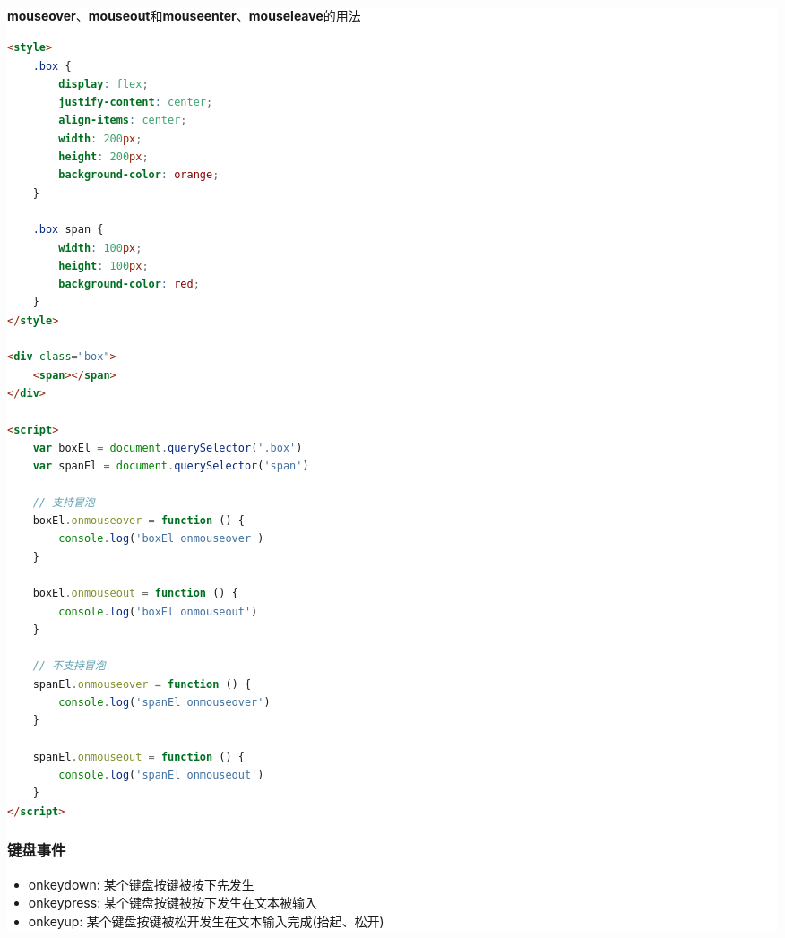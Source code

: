 **mouseover**、**mouseout**和**mouseenter**、**mouseleave**的用法

```html
<style>
	.box {
		display: flex;
		justify-content: center;
		align-items: center;
		width: 200px;
		height: 200px;
		background-color: orange;
	}

	.box span {
		width: 100px;
		height: 100px;
		background-color: red;
	}
</style>

<div class="box">
	<span></span>
</div>

<script>
	var boxEl = document.querySelector('.box')
	var spanEl = document.querySelector('span')

	// 支持冒泡
	boxEl.onmouseover = function () {
		console.log('boxEl onmouseover')
	}

	boxEl.onmouseout = function () {
		console.log('boxEl onmouseout')
	}

	// 不支持冒泡
	spanEl.onmouseover = function () {
		console.log('spanEl onmouseover')
	}

	spanEl.onmouseout = function () {
		console.log('spanEl onmouseout')
	}
</script>
```

### 键盘事件

- onkeydown: 某个键盘按键被按下先发生
- onkeypress: 某个键盘按键被按下发生在文本被输入
- onkeyup: 某个键盘按键被松开发生在文本输入完成(抬起、松开)
